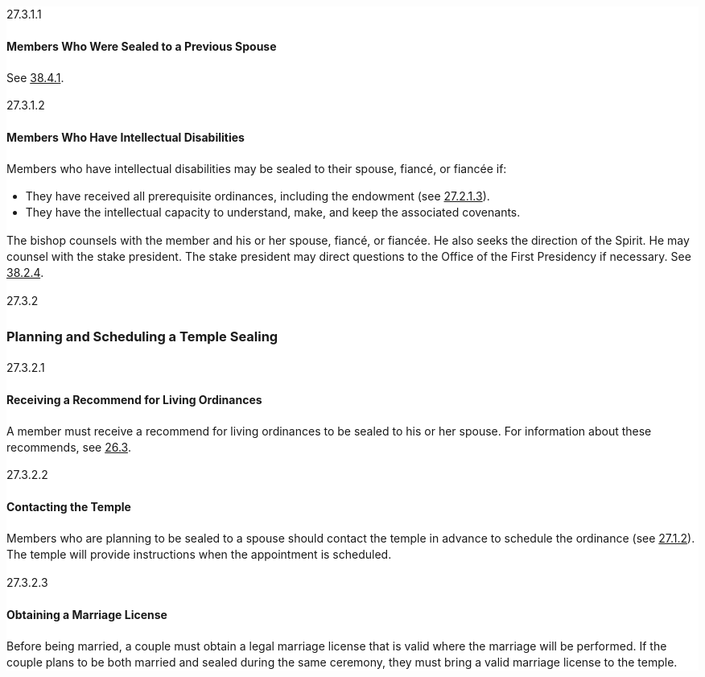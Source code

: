27.3.1.1

#### Members Who Were Sealed to a Previous Spouse

See [38.4.1](/study/manual/general-handbook/38-church-policies-and-guidelines?lang=eng&id=title_number72-p2930#title_number72 "/study/manual/general-handbook/38-church-policies-and-guidelines?lang=eng&id=title_number72-p2930#title_number72").

27.3.1.2

#### Members Who Have Intellectual Disabilities

Members who have intellectual disabilities may be sealed to their spouse, fiancé, or fiancée if:

- They have received all prerequisite ordinances, including the endowment (see [27.2.1.3](/study/manual/general-handbook/27-temple-ordinances-for-the-living?lang=eng&id=title_number15-p56#title_number15 "/study/manual/general-handbook/27-temple-ordinances-for-the-living?lang=eng&id=title_number15-p56#title_number15")).
- They have the intellectual capacity to understand, make, and keep the associated covenants.

The bishop counsels with the member and his or her spouse, fiancé, or fiancée. He also seeks the direction of the Spirit. He may counsel with the stake president. The stake president may direct questions to the Office of the First Presidency if necessary. See [38.2.4](/study/manual/general-handbook/38-church-policies-and-guidelines?lang=eng&id=title_number38-p2743#title_number38 "/study/manual/general-handbook/38-church-policies-and-guidelines?lang=eng&id=title_number38-p2743#title_number38").

27.3.2

### Planning and Scheduling a Temple Sealing

27.3.2.1

#### Receiving a Recommend for Living Ordinances

A member must receive a recommend for living ordinances to be sealed to his or her spouse. For information about these recommends, see [26.3](/study/manual/general-handbook/26-temple-recommends?lang=eng&id=title_number9-p40#title_number9 "/study/manual/general-handbook/26-temple-recommends?lang=eng&id=title_number9-p40#title_number9").

27.3.2.2

#### Contacting the Temple

Members who are planning to be sealed to a spouse should contact the temple in advance to schedule the ordinance (see [27.1.2](/study/manual/general-handbook/27-temple-ordinances-for-the-living?lang=eng&id=title_number5-p16#title_number5 "/study/manual/general-handbook/27-temple-ordinances-for-the-living?lang=eng&id=title_number5-p16#title_number5")). The temple will provide instructions when the appointment is scheduled.

27.3.2.3

#### Obtaining a Marriage License

Before being married, a couple must obtain a legal marriage license that is valid where the marriage will be performed. If the couple plans to be both married and sealed during the same ceremony, they must bring a valid marriage license to the temple.
